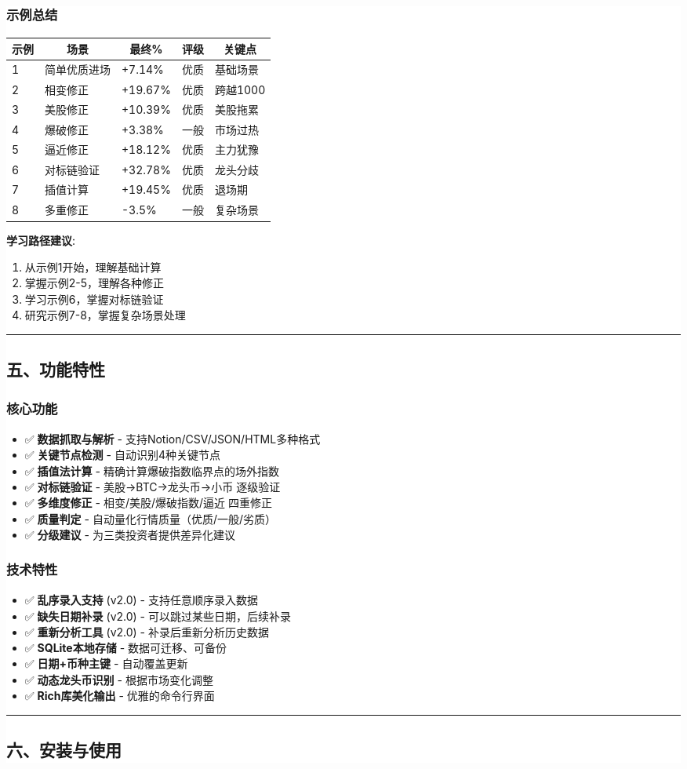 
### 示例总结

| 示例 | 场景 | 最终% | 评级 | 关键点 |
|-----|------|------|------|--------|
| 1 | 简单优质进场 | +7.14% | 优质 | 基础场景 |
| 2 | 相变修正 | +19.67% | 优质 | 跨越1000 |
| 3 | 美股修正 | +10.39% | 优质 | 美股拖累 |
| 4 | 爆破修正 | +3.38% | 一般 | 市场过热 |
| 5 | 逼近修正 | +18.12% | 优质 | 主力犹豫 |
| 6 | 对标链验证 | +32.78% | 优质 | 龙头分歧 |
| 7 | 插值计算 | +19.45% | 优质 | 退场期 |
| 8 | 多重修正 | -3.5% | 一般 | 复杂场景 |

**学习路径建议**:
1. 从示例1开始，理解基础计算
2. 掌握示例2-5，理解各种修正
3. 学习示例6，掌握对标链验证
4. 研究示例7-8，掌握复杂场景处理

---

## 五、功能特性

### 核心功能
- ✅ **数据抓取与解析** - 支持Notion/CSV/JSON/HTML多种格式
- ✅ **关键节点检测** - 自动识别4种关键节点
- ✅ **插值法计算** - 精确计算爆破指数临界点的场外指数
- ✅ **对标链验证** - 美股→BTC→龙头币→小币 逐级验证
- ✅ **多维度修正** - 相变/美股/爆破指数/逼近 四重修正
- ✅ **质量判定** - 自动量化行情质量（优质/一般/劣质）
- ✅ **分级建议** - 为三类投资者提供差异化建议

### 技术特性
- ✅ **乱序录入支持** (v2.0) - 支持任意顺序录入数据
- ✅ **缺失日期补录** (v2.0) - 可以跳过某些日期，后续补录
- ✅ **重新分析工具** (v2.0) - 补录后重新分析历史数据
- ✅ **SQLite本地存储** - 数据可迁移、可备份
- ✅ **日期+币种主键** - 自动覆盖更新
- ✅ **动态龙头币识别** - 根据市场变化调整
- ✅ **Rich库美化输出** - 优雅的命令行界面

---

## 六、安装与使用
